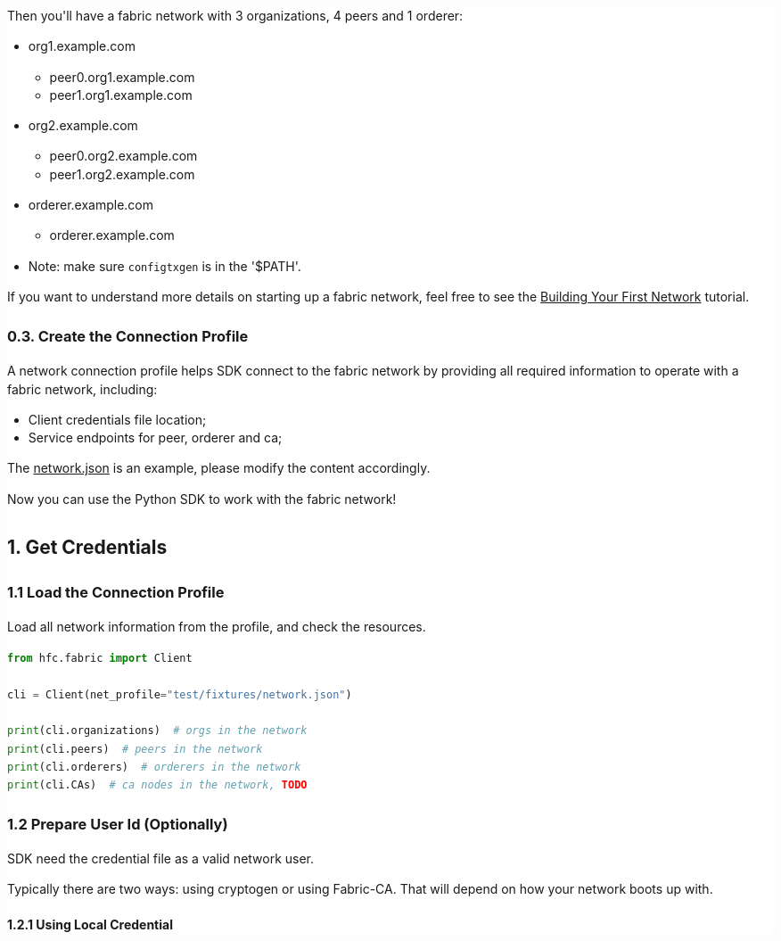 Then you'll have a fabric network with 3 organizations, 4 peers and 1 orderer:
 * org1.example.com
   * peer0.org1.example.com
   * peer1.org1.example.com
 * org2.example.com
   * peer0.org2.example.com
   * peer1.org2.example.com
 * orderer.example.com
   * orderer.example.com

* Note: make sure `configtxgen` is in the '$PATH'.

If you want to understand more details on starting up a fabric network, feel free to see the [Building Your First Network](https://hyperledger-fabric.readthedocs.io/en/latest/build_network.html) tutorial.

### 0.3. Create the Connection Profile

A network connection profile helps SDK connect to the fabric network by providing all required information to operate with a fabric network, including:

* Client credentials file location;
* Service endpoints for peer, orderer and ca;

The [network.json](test/fixtures/network.json) is an example, please modify the content accordingly.

Now you can use the Python SDK to work with the fabric network!

## 1. Get Credentials

### 1.1 Load the Connection Profile

Load all network information from the profile, and check the resources.

```python
from hfc.fabric import Client

cli = Client(net_profile="test/fixtures/network.json")

print(cli.organizations)  # orgs in the network
print(cli.peers)  # peers in the network
print(cli.orderers)  # orderers in the network
print(cli.CAs)  # ca nodes in the network, TODO
```

### 1.2 Prepare User Id (Optionally)

SDK need the credential file as a valid network user.

Typically there are two ways: using cryptogen or using Fabric-CA. That will depend on how your network boots up with.

#### 1.2.1 Using Local Credential

